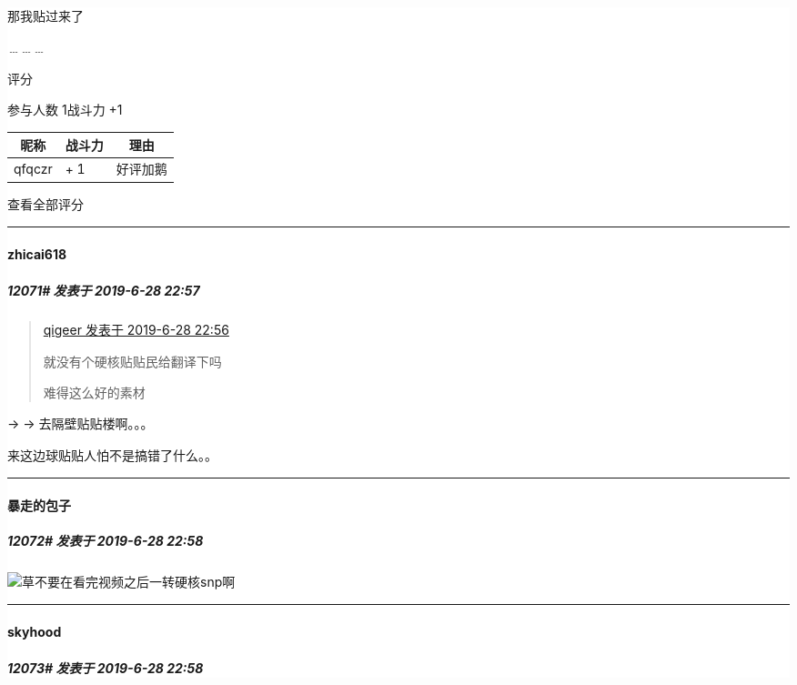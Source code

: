 那我贴过来了



﹍﹍﹍

评分





 参与人数 1战斗力 +1

|昵称|战斗力|理由|
|----|---|---|
| qfqczr| + 1|好评加鹅|



查看全部评分






-----

####  zhicai618  
##### 12071#       发表于 2019-6-28 22:57



<blockquote><a href="httphttps://bbs.saraba1st.com/2b/forum.php?mod=redirect&amp;goto=findpost&amp;pid=44316588&amp;ptid=1839962" target="_blank">qigeer 发表于 2019-6-28 22:56</a>

就没有个硬核贴贴民给翻译下吗

难得这么好的素材</blockquote>
→ → 去隔壁贴贴楼啊。。。

来这边球贴贴人怕不是搞错了什么。。







-----

####  暴走的包子  
##### 12072#       发表于 2019-6-28 22:58



<img src="https://static.saraba1st.com/image/smiley/face2017/068.png" referrerpolicy="no-referrer">草不要在看完视频之后一转硬核snp啊







-----

####  skyhood  
##### 12073#       发表于 2019-6-28 22:58

